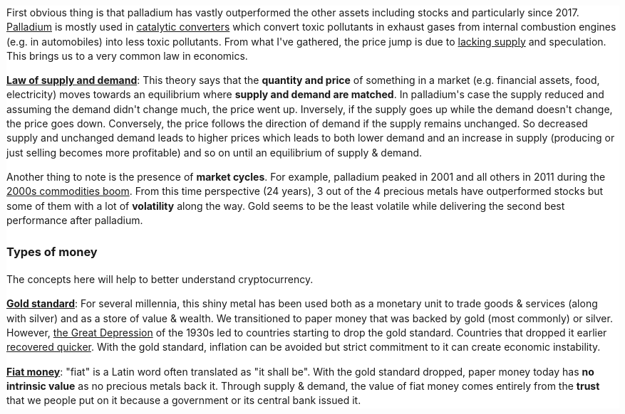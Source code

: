 First obvious thing is that palladium has vastly outperformed the other assets including stocks and particularly since 2017.
[Palladium](https://en.wikipedia.org/wiki/Palladium) is mostly used in [catalytic converters](https://en.wikipedia.org/wiki/Catalytic_converter) which convert toxic pollutants in exhaust gases from internal combustion engines (e.g. in automobiles) into less toxic pollutants.
From what I've gathered, the price jump is due to [lacking supply](https://investingnews.com/daily/resource-investing/precious-metals-investing/palladium-investing/palladium-outlook/) and speculation.
This brings us to a very common law in economics.

[**Law of supply and demand**](https://www.investopedia.com/terms/l/law-of-supply-demand.asp):
This theory says that the **quantity and price** of something in a market (e.g. financial assets, food, electricity)
moves towards an equilibrium where **supply and demand are matched**.
In palladium's case the supply reduced and assuming the demand didn't change much, the price went up.
Inversely, if the supply goes up while the demand doesn't change, the price goes down.
Conversely, the price follows the direction of demand if the supply remains unchanged.
So decreased supply and unchanged demand leads to higher prices which leads to both lower demand and an increase in supply (producing or just selling becomes more profitable) and so on until an equilibrium of supply & demand.

Another thing to note is the presence of **market cycles**.
For example, palladium peaked in 2001 and all others in 2011 during the [2000s commodities boom](https://en.wikipedia.org/wiki/2000s_commodities_boom).
From this time perspective (24 years), 3 out of the 4 precious metals have outperformed stocks but some of them with a lot of **volatility** along the way.
Gold seems to be the least volatile while delivering the second best performance after palladium.



### Types of money

<div class="alert alert-info" role="alert">
<i class="fa fa-info-circle" aria-hidden="true"></i>
The concepts here will help to better understand cryptocurrency.
</div>

[**Gold standard**](https://www.investopedia.com/ask/answers/09/gold-standard.asp):
For several millennia, this shiny metal has been used both as a monetary unit to trade goods & services (along with silver)
and as a store of value & wealth.
We transitioned to paper money that was backed by gold (most commonly) or silver.
However, [the Great Depression](https://www.investopedia.com/terms/g/great_depression.asp) of the 1930s led to countries starting to drop the gold standard.
Countries that dropped it earlier [recovered quicker](https://en.wikipedia.org/wiki/Great_Depression#Gold_standard).
With the gold standard, inflation can be avoided but strict commitment to it can create economic instability.



[**Fiat money**](https://www.investopedia.com/terms/f/fiatmoney.asp):
"fiat" is a Latin word often translated as "it shall be".
With the gold standard dropped, paper money today has **no intrinsic value** as no precious metals back it.
Through supply & demand, the value of fiat money comes entirely from the **trust** that we people put on it because a government or its central bank issued it.
